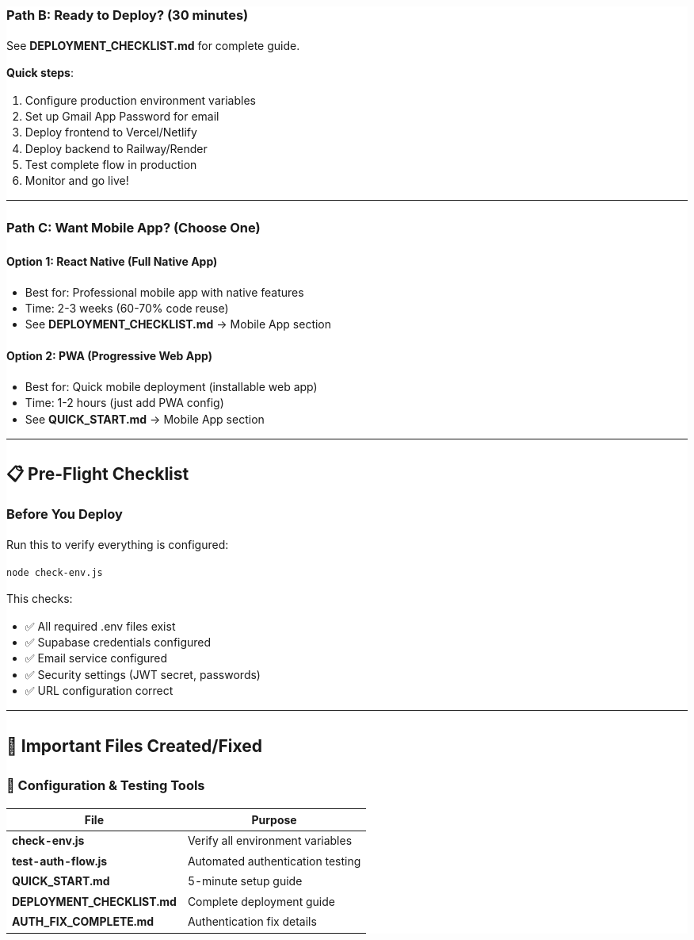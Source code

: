 ### Path B: Ready to Deploy? (30 minutes)

See **DEPLOYMENT_CHECKLIST.md** for complete guide.

**Quick steps**:
1. Configure production environment variables
2. Set up Gmail App Password for email
3. Deploy frontend to Vercel/Netlify
4. Deploy backend to Railway/Render
5. Test complete flow in production
6. Monitor and go live!

---

### Path C: Want Mobile App? (Choose One)

#### Option 1: React Native (Full Native App)
- Best for: Professional mobile app with native features
- Time: 2-3 weeks (60-70% code reuse)
- See **DEPLOYMENT_CHECKLIST.md** → Mobile App section

#### Option 2: PWA (Progressive Web App)
- Best for: Quick mobile deployment (installable web app)
- Time: 1-2 hours (just add PWA config)
- See **QUICK_START.md** → Mobile App section

---

## 📋 Pre-Flight Checklist

### Before You Deploy

Run this to verify everything is configured:
```bash
node check-env.js
```

This checks:
- ✅ All required .env files exist
- ✅ Supabase credentials configured
- ✅ Email service configured
- ✅ Security settings (JWT secret, passwords)
- ✅ URL configuration correct

---

## 📁 Important Files Created/Fixed

### 🔧 Configuration & Testing Tools
| File | Purpose |
|------|---------|
| **check-env.js** | Verify all environment variables |
| **test-auth-flow.js** | Automated authentication testing |
| **QUICK_START.md** | 5-minute setup guide |
| **DEPLOYMENT_CHECKLIST.md** | Complete deployment guide |
| **AUTH_FIX_COMPLETE.md** | Authentication fix details |
